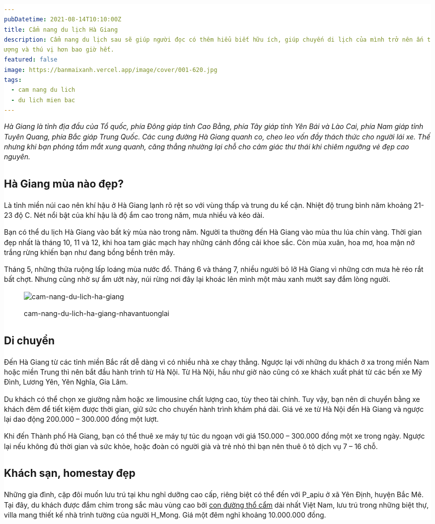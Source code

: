 ```yaml
---
pubDatetime: 2021-08-14T10:10:00Z
title: Cẩm nang du lịch Hà Giang
description: Cẩm nang du lịch sau sẽ giúp người đọc có thêm hiểu biết hữu ích, giúp chuyến di lịch của mình trở nên ấn tượng và thú vị hơn bao giờ hết.
featured: false
image: https://banmaixanh.vercel.app/image/cover/001-620.jpg
tags:
  - cam nang du lich
  - du lich mien bac
---
```


_Hà Giang là tỉnh địa đầu của Tổ quốc, phía Đông giáp tỉnh Cao Bằng, phía Tây giáp tỉnh Yên Bái và Lào Cai, phía Nam giáp tỉnh Tuyên Quang, phía Bắc giáp Trung Quốc. Các cung đường Hà Giang quanh co, cheo leo vốn đầy thách thức cho người lái xe. Thế nhưng khi bạn phóng tầm mắt xung quanh, căng thẳng nhường lại chỗ cho cảm giác thư thái khi chiêm ngưỡng vẻ đẹp cao nguyên._

## Hà Giang mùa nào đẹp?

Là tỉnh miền núi cao nên khí hậu ở Hà Giang lạnh rõ rệt so với vùng thấp và trung du kế cận. Nhiệt độ trung bình năm khoảng 21-23 độ C. Nét nổi bật của khí hậu là độ ẩm cao trong năm, mưa nhiều và kéo dài.

Bạn có thể du lịch Hà Giang vào bất kỳ mùa nào trong năm. Người ta thường đến Hà Giang vào mùa thu lúa chín vàng. Thời gian đẹp nhất là tháng 10, 11 và 12, khi hoa tam giác mạch hay những cánh đồng cải khoe sắc. Còn mùa xuân, hoa mơ, hoa mận nở trắng rừng khiến bạn như đang bồng bềnh trên mây.

Tháng 5, những thửa ruộng lấp loáng mùa nước đổ. Tháng 6 và tháng 7, nhiều người bỏ lỡ Hà Giang vì những cơn mưa hè réo rắt bất chợt. Nhưng cũng nhờ sự ẩm ướt này, núi rừng nơi đây lại khoác lên mình một màu xanh mướt say đắm lòng người.

<figure><img src="https://banmaixanh.vercel.app/image/article/du-lich-ha-giang-252.jpg" alt="cam-nang-du-lich-ha-giang" height=100% width=100%><figcaption><p>cam-nang-du-lich-ha-giang-nhavantuonglai</p></figcaption></figure>

## Di chuyển

Đến Hà Giang từ các tỉnh miền Bắc rất dễ dàng vì có nhiều nhà xe chạy thẳng. Ngược lại với những du khách ở xa trong miền Nam hoặc miền Trung thì nên bắt đầu hành trình từ Hà Nội. Từ Hà Nội, hầu như giờ nào cũng có xe khách xuất phát từ các bến xe Mỹ Đình, Lương Yên, Yên Nghĩa, Gia Lâm.

Du khách có thể chọn xe giường nằm hoặc xe limousine chất lượng cao, tùy theo tài chính. Tuy vậy, bạn nên di chuyển bằng xe khách đêm để tiết kiệm được thời gian, giữ sức cho chuyến hành trình khám phá dài. Giá vé xe từ Hà Nội đến Hà Giang và ngược lại dao động 200.000 – 300.000 đồng một lượt.

Khi đến Thành phố Hà Giang, bạn có thể thuê xe máy tự túc du ngoạn với giá 150.000 – 300.000 đồng một xe trong ngày. Ngược lại nếu không đủ thời gian và sức khỏe, hoặc đoàn có người già và trẻ nhỏ thì bạn nên thuê ô tô dịch vụ 7 – 16 chỗ.

## Khách sạn, homestay đẹp

Những gia đình, cặp đôi muốn lưu trú tại khu nghỉ dưỡng cao cấp, riêng biệt có thể đến với P_apiu ở xã Yên Định, huyện Bắc Mê. Tại đây, du khách được đắm chìm trong sắc màu vùng cao bởi [con đường thổ cẩm](/article) dài nhất Việt Nam, lưu trú trong những biệt thự, villa mang thiết kế nhà trình tường của người H_Mong. Giá một đêm nghỉ khoảng 10.000.000 đồng.
